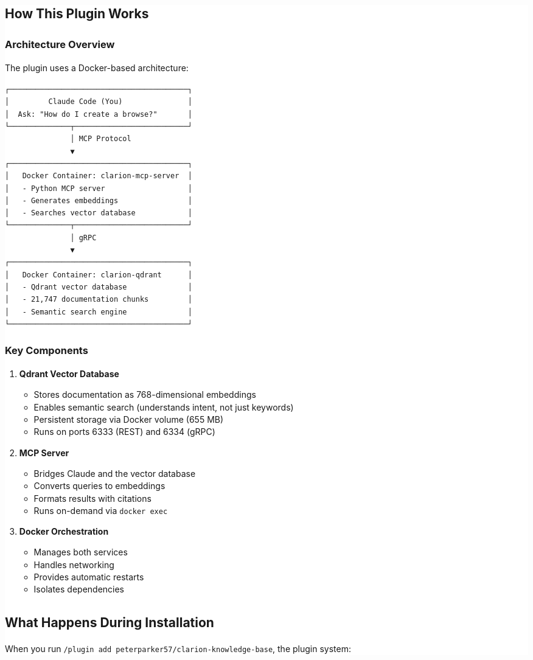 ## How This Plugin Works

### Architecture Overview

The plugin uses a Docker-based architecture:

```
┌─────────────────────────────────────────┐
│         Claude Code (You)               │
│  Ask: "How do I create a browse?"       │
└──────────────┬──────────────────────────┘
               │ MCP Protocol
               ▼
┌─────────────────────────────────────────┐
│   Docker Container: clarion-mcp-server  │
│   - Python MCP server                   │
│   - Generates embeddings                │
│   - Searches vector database            │
└──────────────┬──────────────────────────┘
               │ gRPC
               ▼
┌─────────────────────────────────────────┐
│   Docker Container: clarion-qdrant      │
│   - Qdrant vector database              │
│   - 21,747 documentation chunks         │
│   - Semantic search engine              │
└─────────────────────────────────────────┘
```

### Key Components

1. **Qdrant Vector Database**
   - Stores documentation as 768-dimensional embeddings
   - Enables semantic search (understands intent, not just keywords)
   - Persistent storage via Docker volume (655 MB)
   - Runs on ports 6333 (REST) and 6334 (gRPC)

2. **MCP Server**
   - Bridges Claude and the vector database
   - Converts queries to embeddings
   - Formats results with citations
   - Runs on-demand via `docker exec`

3. **Docker Orchestration**
   - Manages both services
   - Handles networking
   - Provides automatic restarts
   - Isolates dependencies

## What Happens During Installation

When you run `/plugin add peterparker57/clarion-knowledge-base`, the plugin system:
